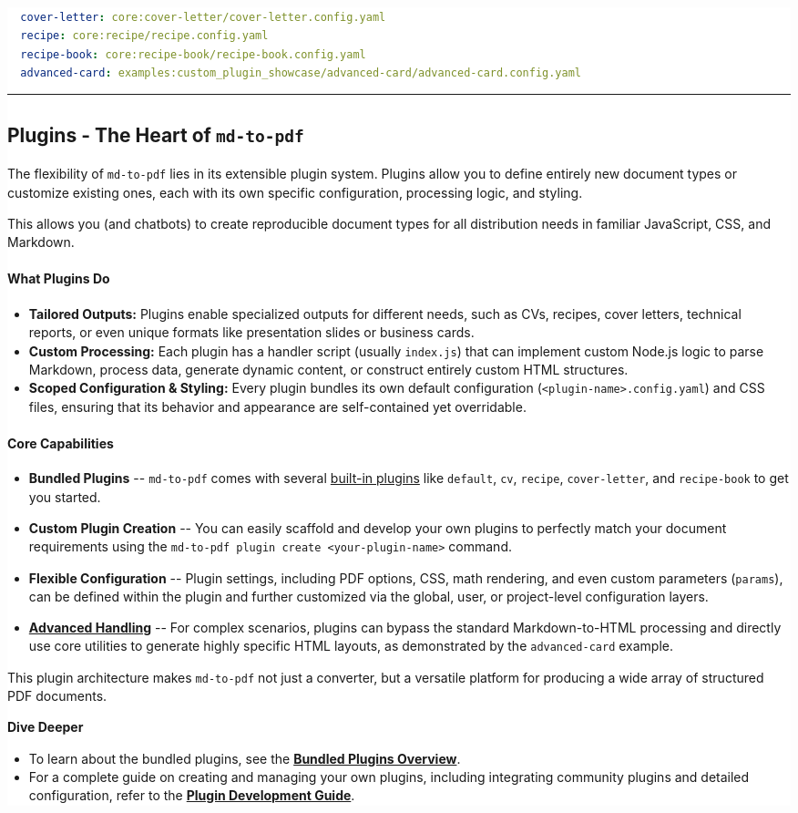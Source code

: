 ```yaml
  cover-letter: core:cover-letter/cover-letter.config.yaml
  recipe: core:recipe/recipe.config.yaml
  recipe-book: core:recipe-book/recipe-book.config.yaml
  advanced-card: examples:custom_plugin_showcase/advanced-card/advanced-card.config.yaml
```

---

## Plugins - The Heart of `md-to-pdf`

The flexibility of `md-to-pdf` lies in its extensible plugin system. Plugins allow you to define entirely new document types or customize existing ones, each with its own specific configuration, processing logic, and styling.

This allows you (and chatbots) to create reproducible document types for all 
distribution needs in familiar JavaScript, CSS, and Markdown.

#### What Plugins Do

  * **Tailored Outputs:** Plugins enable specialized outputs for different needs, such as CVs, recipes, cover letters, technical reports, or even unique formats like presentation slides or business cards.
  * **Custom Processing:** Each plugin has a handler script (usually `index.js`) that can implement custom Node.js logic to parse Markdown, process data, generate dynamic content, or construct entirely custom HTML structures.
  * **Scoped Configuration & Styling:** Every plugin bundles its own default configuration (`<plugin-name>.config.yaml`) and CSS files, ensuring that its behavior and appearance are self-contained yet overridable.

#### Core Capabilities

  * **Bundled Plugins** -- `md-to-pdf` comes with several [built-in plugins](plugins#readme) like `default`, `cv`, `recipe`, `cover-letter`, and `recipe-book` to get you started.
  
  * **Custom Plugin Creation** -- You can easily scaffold and develop your own plugins to perfectly match your document requirements using the `md-to-pdf plugin create <your-plugin-name>` command.
  
  * **Flexible Configuration** -- Plugin settings, including PDF options, CSS, math rendering, and even custom parameters (`params`), can be defined within the plugin and further customized via the global, user, or project-level configuration layers.
  
  * [**Advanced Handling**](docs/plugin-development.md) -- For complex scenarios, plugins can bypass the standard Markdown-to-HTML processing and directly use core utilities to generate highly specific HTML layouts, as demonstrated by the `advanced-card` example.

This plugin architecture makes `md-to-pdf` not just a converter, but a versatile platform for producing a wide array of structured PDF documents.

**Dive Deeper**

  * To learn about the bundled plugins, see the [**Bundled Plugins Overview**](plugins/README.md).
  * For a complete guide on creating and managing your own plugins, including integrating community plugins and detailed configuration, refer to the [**Plugin Development Guide**](docs/plugin-development.md).
